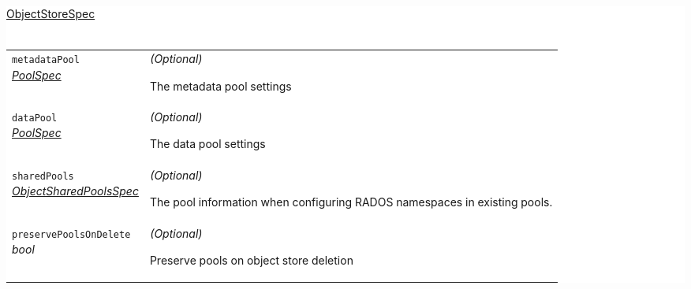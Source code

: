 <a href="#ceph.rook.io/v1.ObjectStoreSpec">
ObjectStoreSpec
</a>
</em>
</td>
<td>
<br/>
<br/>
<table>
<tr>
<td>
<code>metadataPool</code><br/>
<em>
<a href="#ceph.rook.io/v1.PoolSpec">
PoolSpec
</a>
</em>
</td>
<td>
<em>(Optional)</em>
<p>The metadata pool settings</p>
</td>
</tr>
<tr>
<td>
<code>dataPool</code><br/>
<em>
<a href="#ceph.rook.io/v1.PoolSpec">
PoolSpec
</a>
</em>
</td>
<td>
<em>(Optional)</em>
<p>The data pool settings</p>
</td>
</tr>
<tr>
<td>
<code>sharedPools</code><br/>
<em>
<a href="#ceph.rook.io/v1.ObjectSharedPoolsSpec">
ObjectSharedPoolsSpec
</a>
</em>
</td>
<td>
<em>(Optional)</em>
<p>The pool information when configuring RADOS namespaces in existing pools.</p>
</td>
</tr>
<tr>
<td>
<code>preservePoolsOnDelete</code><br/>
<em>
bool
</em>
</td>
<td>
<em>(Optional)</em>
<p>Preserve pools on object store deletion</p>
</td>
</tr>
<tr>
